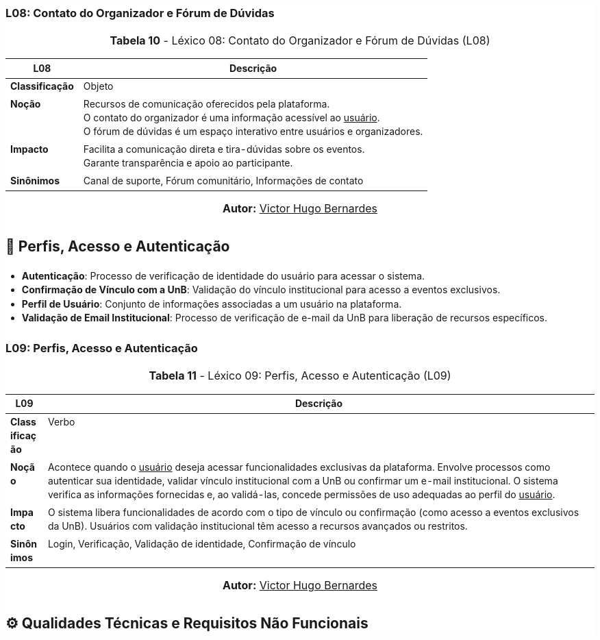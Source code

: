 ### L08: Contato do Organizador e Fórum de Dúvidas

<font size="3"><p style="text-align: center"><b>Tabela 10</b> - Léxico 08: Contato do Organizador e Fórum de Dúvidas (L08)</p></font>

<center>

| L08 | Descrição |
|------------------|--------|
| **Classificação** | Objeto |
| **Noção** | Recursos de comunicação oferecidos pela plataforma. <br> O contato do organizador é uma informação acessível ao [usuário](./Base/1.1.2.1.lexico?id=l01-interações-do-usuário-com-evento). <br> O fórum de dúvidas é um espaço interativo entre usuários e organizadores. |
| **Impacto** | Facilita a comunicação direta e tira-dúvidas sobre os eventos. <br> Garante transparência e apoio ao participante. |
| **Sinônimos** | Canal de suporte, Fórum comunitário, Informações de contato |

</center>

<font size="3"><p style="text-align: center"><b>Autor:</b> <a href="https://www.github.com/VHbernardes">Victor Hugo Bernardes</a></font></p>

## 🔐 Perfis, Acesso e Autenticação

- **Autenticação**: Processo de verificação de identidade do usuário para acessar o sistema.
- **Confirmação de Vínculo com a UnB**: Validação do vínculo institucional para acesso a eventos exclusivos.
- **Perfil de Usuário**: Conjunto de informações associadas a um usuário na plataforma.
- **Validação de Email Institucional**: Processo de verificação de e-mail da UnB para liberação de recursos específicos.

### L09: Perfis, Acesso e Autenticação

<font size="3"><p style="text-align: center"><b>Tabela 11</b> - Léxico 09: Perfis, Acesso e Autenticação (L09)</p></font>

<center>

| L09 | Descrição |
|-----------------|---------|
| **Classificação** | Verbo |
| **Noção** | Acontece quando o [usuário](./Base/1.1.2.1.lexico?id=l01-interações-do-usuário-com-evento) deseja acessar funcionalidades exclusivas da plataforma. Envolve processos como autenticar sua identidade, validar vínculo institucional com a UnB ou confirmar um e-mail institucional. O sistema verifica as informações fornecidas e, ao validá-las, concede permissões de uso adequadas ao perfil do [usuário](./Base/1.1.2.1.lexico?id=l01-interações-do-usuário-com-evento). |
| **Impacto** | O sistema libera funcionalidades de acordo com o tipo de vínculo ou confirmação (como acesso a eventos exclusivos da UnB). Usuários com validação institucional têm acesso a recursos avançados ou restritos. |
| **Sinônimos** | Login, Verificação, Validação de identidade, Confirmação de vínculo |

</center>

<font size="3"><p style="text-align: center"><b>Autor:</b> <a href="https://www.github.com/VHbernardes">Victor Hugo Bernardes</a></font></p>

## ⚙️ Qualidades Técnicas e Requisitos Não Funcionais
